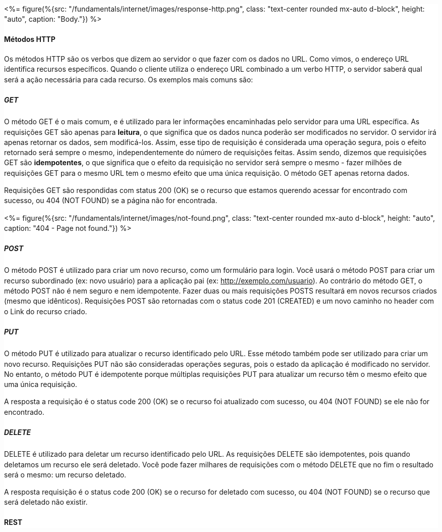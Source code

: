 <%= figure(%{src: "/fundamentals/internet/images/response-http.png", class: "text-center rounded mx-auto d-block", height: "auto", caption: "Body."}) %>

#### Métodos HTTP

Os métodos HTTP são os verbos que dizem ao servidor o que fazer com os dados no URL. Como vimos, o endereço URL identifica recursos específicos. Quando o cliente utiliza o endereço URL combinado a um verbo HTTP, o servidor saberá qual será a ação necessária para cada recurso. Os exemplos mais comuns são:

##### GET

O método GET é o mais comum, e é utilizado para ler informações encaminhadas pelo servidor para uma URL específica. As requisições GET são apenas para **leitura**, o que significa que os dados nunca poderão ser modificados no servidor. O servidor irá apenas retornar os dados, sem modificá-los. Assim, esse tipo de requisição é considerada uma operação segura, pois o efeito retornado será sempre o mesmo, independentemente do número de requisições feitas. Assim sendo, dizemos que requisições GET são **idempotentes**, o que significa que o efeito da requisição no servidor será sempre o mesmo - fazer milhões de requisições GET para o mesmo URL tem o mesmo efeito que uma única requisição. O método GET apenas retorna dados.

Requisições GET são respondidas com status 200 (OK) se o recurso que estamos querendo acessar for encontrado com sucesso, ou 404 (NOT FOUND) se a página não for encontrada.

<%= figure(%{src: "/fundamentals/internet/images/not-found.png", class: "text-center rounded mx-auto d-block", height: "auto", caption: "404 - Page not found."}) %>

##### POST

O método POST é utilizado para criar um novo recurso, como um formulário para login. Você usará o método POST para criar um recurso subordinado (ex: novo usuário) para a aplicação pai (ex: http://exemplo.com/usuario). Ao contrário do método GET, o método POST não é nem seguro e nem idempotente. Fazer duas ou mais requisições POSTS resultará em novos recursos criados (mesmo que idênticos). Requisições POST são retornadas com o status code 201 (CREATED) e um novo caminho no header com o Link do recurso criado.

##### PUT

O método PUT é utilizado para atualizar o recurso identificado pelo URL. Esse método também pode ser utilizado para criar um novo recurso. Requisições PUT não são consideradas operações seguras, pois o estado da aplicação é modificado no servidor. No entanto, o método PUT é idempotente porque múltiplas requisições PUT para atualizar um recurso têm o mesmo efeito que uma única requisição.

A resposta a requisição é o status code 200 (OK) se o recurso foi atualizado com sucesso, ou 404 (NOT FOUND) se ele não for encontrado.

##### DELETE

DELETE é utilizado para deletar um recurso identificado pelo URL. As requisições DELETE são idempotentes, pois quando deletamos um recurso ele será deletado. Você pode fazer milhares de requisições com o método DELETE que no fim o resultado será o mesmo: um recurso deletado.

A resposta requisição é o status code 200 (OK) se o recurso for deletado com sucesso, ou 404 (NOT FOUND) se o recurso que será deletado não existir.

#### REST
